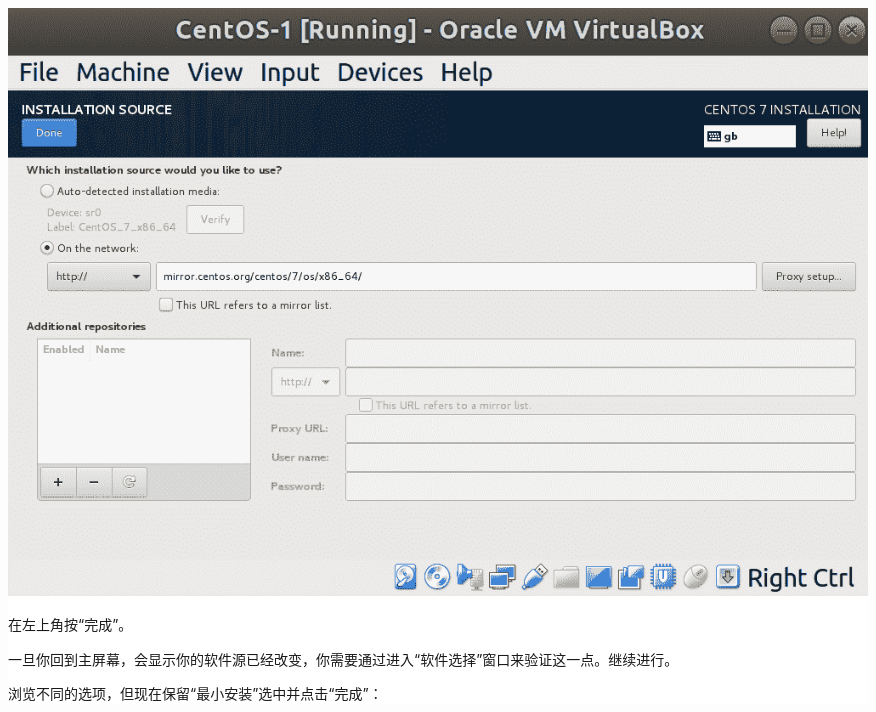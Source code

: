![](img/901711d3-0acd-4807-a9fa-6a383558659f.png)

在左上角按“完成”。

一旦你回到主屏幕，会显示你的软件源已经改变，你需要通过进入“软件选择”窗口来验证这一点。继续进行。

浏览不同的选项，但现在保留“最小安装”选中并点击“完成”：
